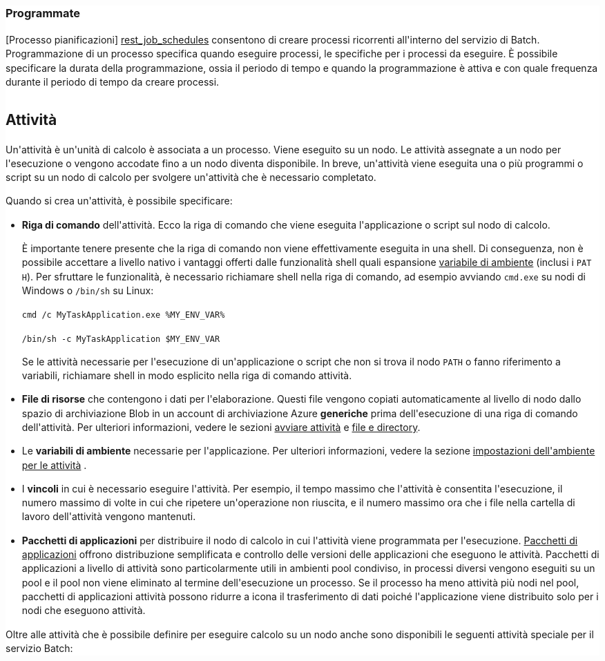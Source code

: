 ### <a name="scheduled-jobs"></a>Programmate

[Processo pianificazioni] [ rest_job_schedules] consentono di creare processi ricorrenti all'interno del servizio di Batch. Programmazione di un processo specifica quando eseguire processi, le specifiche per i processi da eseguire. È possibile specificare la durata della programmazione, ossia il periodo di tempo e quando la programmazione è attiva e con quale frequenza durante il periodo di tempo da creare processi.

## <a name="task"></a>Attività

Un'attività è un'unità di calcolo è associata a un processo. Viene eseguito su un nodo. Le attività assegnate a un nodo per l'esecuzione o vengono accodate fino a un nodo diventa disponibile. In breve, un'attività viene eseguita una o più programmi o script su un nodo di calcolo per svolgere un'attività che è necessario completato.

Quando si crea un'attività, è possibile specificare:

- **Riga di comando** dell'attività. Ecco la riga di comando che viene eseguita l'applicazione o script sul nodo di calcolo.

    È importante tenere presente che la riga di comando non viene effettivamente eseguita in una shell. Di conseguenza, non è possibile accettare a livello nativo i vantaggi offerti dalle funzionalità shell quali espansione [variabile di ambiente](#environment-settings-for-tasks) (inclusi i `PATH`). Per sfruttare le funzionalità, è necessario richiamare shell nella riga di comando, ad esempio avviando `cmd.exe` su nodi di Windows o `/bin/sh` su Linux:

    `cmd /c MyTaskApplication.exe %MY_ENV_VAR%`

    `/bin/sh -c MyTaskApplication $MY_ENV_VAR`

    Se le attività necessarie per l'esecuzione di un'applicazione o script che non si trova il nodo `PATH` o fanno riferimento a variabili, richiamare shell in modo esplicito nella riga di comando attività.

- **File di risorse** che contengono i dati per l'elaborazione. Questi file vengono copiati automaticamente al livello di nodo dallo spazio di archiviazione Blob in un account di archiviazione Azure **generiche** prima dell'esecuzione di una riga di comando dell'attività. Per ulteriori informazioni, vedere le sezioni [avviare attività](#start-task) e [file e directory](#files-and-directories).

- Le **variabili di ambiente** necessarie per l'applicazione. Per ulteriori informazioni, vedere la sezione [impostazioni dell'ambiente per le attività](#environment-settings-for-tasks) .

- I **vincoli** in cui è necessario eseguire l'attività. Per esempio, il tempo massimo che l'attività è consentita l'esecuzione, il numero massimo di volte in cui che ripetere un'operazione non riuscita, e il numero massimo ora che i file nella cartella di lavoro dell'attività vengono mantenuti.

- **Pacchetti di applicazioni** per distribuire il nodo di calcolo in cui l'attività viene programmata per l'esecuzione. [Pacchetti di applicazioni](#application-packages) offrono distribuzione semplificata e controllo delle versioni delle applicazioni che eseguono le attività. Pacchetti di applicazioni a livello di attività sono particolarmente utili in ambienti pool condiviso, in processi diversi vengono eseguiti su un pool e il pool non viene eliminato al termine dell'esecuzione un processo. Se il processo ha meno attività più nodi nel pool, pacchetti di applicazioni attività possono ridurre a icona il trasferimento di dati poiché l'applicazione viene distribuito solo per i nodi che eseguono attività.

Oltre alle attività che è possibile definire per eseguire calcolo su un nodo anche sono disponibili le seguenti attività speciale per il servizio Batch:


[1]: ./media/batch-api-basics/node-folder-structure.png
[azure_storage]: https://azure.microsoft.com/services/storage/
[batch_forum]: https://social.msdn.microsoft.com/Forums/en-US/home?forum=azurebatch
[cloud_service_sizes]: ../cloud-services/cloud-services-sizes-specs.md
[msmpi]: https://msdn.microsoft.com/library/bb524831.aspx
[github_samples]: https://github.com/Azure/azure-batch-samples
[github_sample_taskdeps]:  https://github.com/Azure/azure-batch-samples/tree/master/CSharp/ArticleProjects/TaskDependencies
[github_batchexplorer]: https://github.com/Azure/azure-batch-samples/tree/master/CSharp/BatchExplorer
[batch_net_api]: https://msdn.microsoft.com/library/azure/mt348682.aspx
[msdn_env_vars]: https://msdn.microsoft.com/library/azure/mt743623.aspx
[net_cloudjob_jobmanagertask]: https://msdn.microsoft.com/library/azure/microsoft.azure.batch.cloudjob.jobmanagertask.aspx
[net_cloudjob_priority]: https://msdn.microsoft.com/library/azure/microsoft.azure.batch.cloudjob.priority.aspx
[net_cloudpool_starttask]: https://msdn.microsoft.com/library/azure/microsoft.azure.batch.cloudpool.starttask.aspx
[net_cloudtask_env]: https://msdn.microsoft.com/library/azure/microsoft.azure.batch.cloudtask.environmentsettings.aspx
[net_create_cert]: https://msdn.microsoft.com/library/azure/microsoft.azure.batch.certificateoperations.createcertificate.aspx
[net_create_user]: https://msdn.microsoft.com/library/azure/microsoft.azure.batch.computenode.createcomputenodeuser.aspx
[net_getfile_node]: https://msdn.microsoft.com/library/azure/microsoft.azure.batch.computenode.getnodefile.aspx
[net_getfile_task]: https://msdn.microsoft.com/library/azure/microsoft.azure.batch.cloudtask.getnodefile.aspx
[net_job_env]: https://msdn.microsoft.com/library/azure/microsoft.azure.batch.cloudjob.commonenvironmentsettings.aspx
[net_multiinstancesettings]: https://msdn.microsoft.com/library/azure/microsoft.azure.batch.multiinstancesettings.aspx
[net_onalltaskscomplete]: https://msdn.microsoft.com/library/azure/microsoft.azure.batch.cloudjob.onalltaskscomplete.aspx
[net_rdp]: https://msdn.microsoft.com/library/azure/microsoft.azure.batch.computenode.getrdpfile.aspx
[net_reboot]: https://msdn.microsoft.com/library/azure/mt631495.aspx
[net_reimage]: https://msdn.microsoft.com/library/azure/mt631496.aspx
[net_remove]: https://msdn.microsoft.com/library/azure/microsoft.azure.batch.pooloperations.removefrompoolasync.aspx
[net_offline]: https://msdn.microsoft.com/library/azure/microsoft.azure.batch.computenode.disableschedulingasync.aspx
[net_online]: https://msdn.microsoft.com/library/azure/microsoft.azure.batch.computenode.enableschedulingasync.aspx
[net_offline_option]: https://msdn.microsoft.com/library/azure/microsoft.azure.batch.common.disablecomputenodeschedulingoption.aspx
[net_rdpfile]: https://msdn.microsoft.com/library/azure/Mt272127.aspx
[vnet]: https://msdn.microsoft.com/library/azure/dn820174.aspx#bk_netconf
[py_add_user]: http://azure-sdk-for-python.readthedocs.io/en/latest/ref/azure.batch.operations.html#azure.batch.operations.ComputeNodeOperations.add_user
[batch_rest_api]: https://msdn.microsoft.com/library/azure/Dn820158.aspx
[rest_add_job]: https://msdn.microsoft.com/library/azure/mt282178.aspx
[rest_add_pool]: https://msdn.microsoft.com/library/azure/dn820174.aspx
[rest_add_cert]: https://msdn.microsoft.com/library/azure/dn820169.aspx
[rest_add_task]: https://msdn.microsoft.com/library/azure/dn820105.aspx
[rest_create_user]: https://msdn.microsoft.com/library/azure/dn820137.aspx
[rest_get_task_info]: https://msdn.microsoft.com/library/azure/dn820133.aspx
[rest_job_schedules]: https://msdn.microsoft.com/library/azure/mt282179.aspx
[rest_multiinstance]: https://msdn.microsoft.com/library/azure/mt637905.aspx
[rest_multiinstancesettings]: https://msdn.microsoft.com/library/azure/dn820105.aspx#multiInstanceSettings
[rest_update_job]: https://msdn.microsoft.com/library/azure/dn820162.aspx
[rest_rdp]: https://msdn.microsoft.com/library/azure/dn820120.aspx
[rest_reboot]: https://msdn.microsoft.com/library/azure/dn820171.aspx
[rest_reimage]: https://msdn.microsoft.com/library/azure/dn820157.aspx
[rest_remove]: https://msdn.microsoft.com/library/azure/dn820194.aspx
[rest_offline]: https://msdn.microsoft.com/library/azure/mt637904.aspx
[rest_online]: https://msdn.microsoft.com/library/azure/mt637907.aspx
[vm_marketplace]: https://azure.microsoft.com/marketplace/virtual-machines/